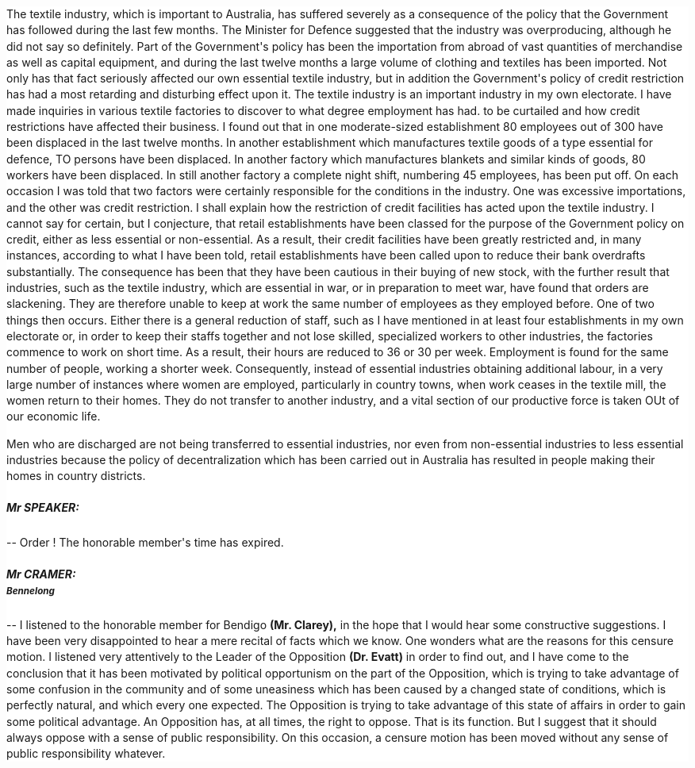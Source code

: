 The textile industry, which is important to Australia, has suffered severely as a consequence of the policy that the Government has followed during the last few months. The Minister for Defence suggested that the industry was overproducing, although he did not say so definitely. Part of the Government's policy has been the importation from abroad of vast quantities of merchandise as well as capital equipment, and during the last twelve months a large volume of clothing and textiles has been imported. Not only has that fact seriously affected our own essential textile industry, but in addition the Government's policy of credit restriction has had a most retarding and disturbing effect upon it. The textile industry is an important industry in my own electorate. I have made inquiries in various textile factories to discover to what degree employment has had. to be curtailed and how credit restrictions have affected their business. I found out that in one moderate-sized establishment 80 employees out of 300 have been displaced in the last twelve months. In another establishment which manufactures textile goods of a type essential for defence, TO persons have been displaced. In another factory which manufactures blankets and similar kinds of goods, 80 workers have been displaced. In still another factory a complete night shift, numbering 45 employees, has been put off. On each occasion I was told that two factors were certainly responsible for the conditions in the industry. One was excessive importations, and the other was credit restriction. I shall explain how the restriction of credit facilities has acted upon the textile industry. I cannot say for certain, but I conjecture, that retail establishments have been classed for the purpose of the Government policy on credit, either as less essential or non-essential. As a result, their credit facilities have been greatly restricted and, in many instances, according to what I have been told, retail establishments have been called upon to reduce their bank overdrafts substantially. The consequence has been that they have been cautious in their buying of new stock, with the further result that industries, such as the textile industry, which are essential in war, or in preparation to meet war, have found that orders are slackening. They are therefore unable to keep at work the same number of employees as they employed before. One of two things then occurs. Either there is a general reduction of staff, such as I have mentioned in at least four establishments in my own electorate or, in order to keep their staffs together and not lose skilled, specialized workers to other industries, the factories commence to work on short time. As a result, their hours are reduced to 36 or 30 per week. Employment is found for the same number of people, working a shorter week. Consequently, instead of essential industries obtaining additional labour, in a very large number of instances where women are employed, particularly in country towns, when work ceases in the textile mill, the women return to their homes. They do not transfer to another industry, and a vital section of our productive force is taken OUt of our economic life. 

Men  who are discharged are not being transferred to essential industries, nor even from non-essential industries to less essential industries because the policy of decentralization which has been carried out in Australia has resulted in people making their homes in country districts. 

##### Mr SPEAKER:

-- Order ! The honorable member's time has expired. 

##### Mr CRAMER:<br><small class="text-muted">Bennelong</small>

-- I listened to the honorable member for Bendigo  **(Mr. Clarey),**  in the hope that I would hear some constructive suggestions. I have been very disappointed to hear a mere recital of facts which we know. One wonders what are the reasons for this censure motion. I listened very attentively to the Leader of the Opposition  **(Dr. Evatt)**  in order to find out, and I have come to the conclusion that it has been motivated by political opportunism on the part of the Opposition, which is trying to take advantage of some confusion in the community and of some uneasiness which has been caused by a changed state of conditions, which is perfectly natural, and which every one expected. The Opposition is trying to take advantage of this state of affairs in order to gain some political advantage. An Opposition has, at all times, the right to oppose. That is its function. But I suggest that it should always oppose with a sense of public responsibility. On this occasion, a censure motion has been moved without any sense of public responsibility whatever. 
